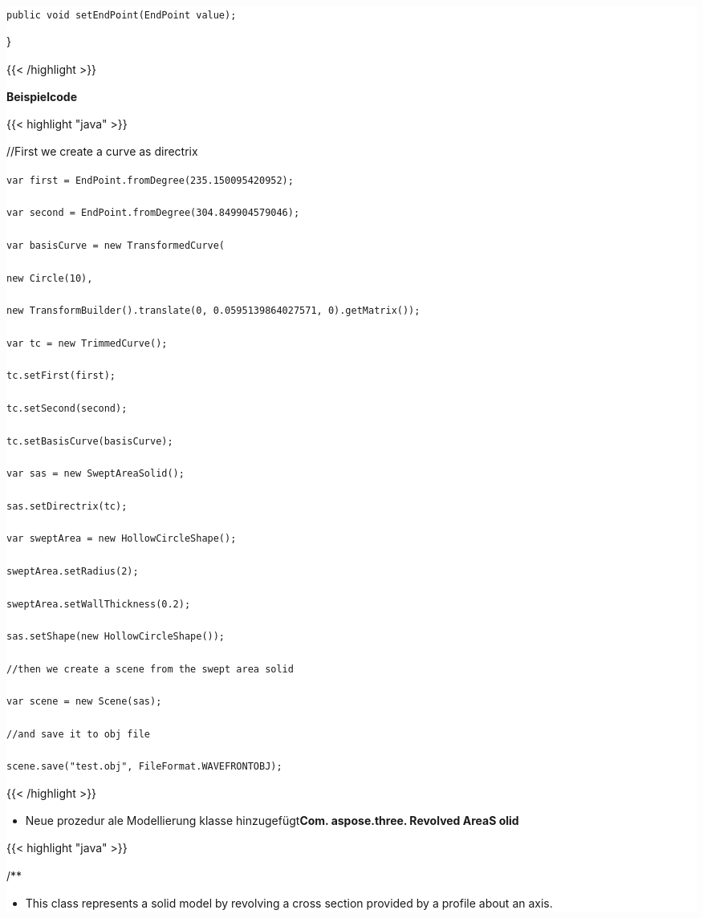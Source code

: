     public void setEndPoint(EndPoint value);

}

{{< /highlight >}}



**Beispielcode**



{{< highlight "java" >}}

 //First we create a curve as directrix

    var first = EndPoint.fromDegree(235.150095420952);

    var second = EndPoint.fromDegree(304.849904579046);

    var basisCurve = new TransformedCurve(

    new Circle(10),

    new TransformBuilder().translate(0, 0.0595139864027571, 0).getMatrix());

    var tc = new TrimmedCurve();

    tc.setFirst(first);

    tc.setSecond(second);

    tc.setBasisCurve(basisCurve);

    var sas = new SweptAreaSolid();

    sas.setDirectrix(tc);

    var sweptArea = new HollowCircleShape();

    sweptArea.setRadius(2);

    sweptArea.setWallThickness(0.2);

    sas.setShape(new HollowCircleShape());

    //then we create a scene from the swept area solid

    var scene = new Scene(sas);

    //and save it to obj file

    scene.save("test.obj", FileFormat.WAVEFRONTOBJ);

{{< /highlight >}}

- Neue prozedur ale Modellierung klasse hinzugefügt**Com. aspose.three. Revolved AreaS olid**



{{< highlight "java" >}}

 /**

 * This class represents a solid model by revolving a cross section provided by a profile about an axis.
